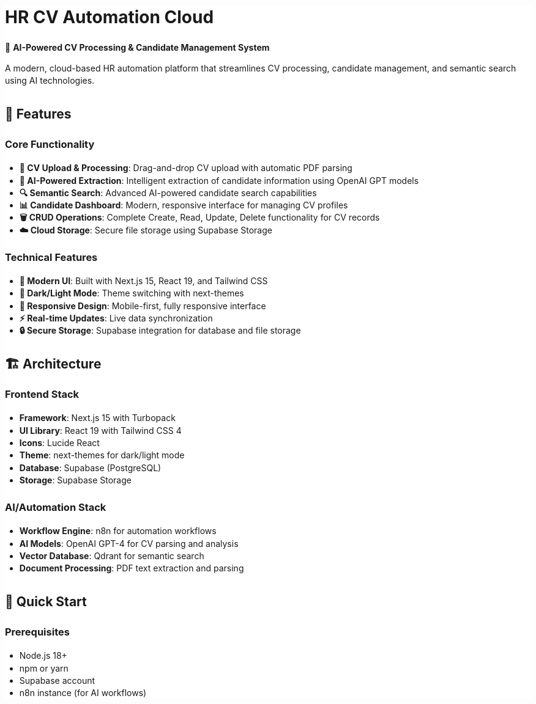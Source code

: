 # HR CV Automation Cloud

🚀 **AI-Powered CV Processing & Candidate Management System**

A modern, cloud-based HR automation platform that streamlines CV processing, candidate management, and semantic search using AI technologies.

## 🌟 Features

### Core Functionality
- **📄 CV Upload & Processing**: Drag-and-drop CV upload with automatic PDF parsing
- **🤖 AI-Powered Extraction**: Intelligent extraction of candidate information using OpenAI GPT models
- **🔍 Semantic Search**: Advanced AI-powered candidate search capabilities
- **📊 Candidate Dashboard**: Modern, responsive interface for managing CV profiles
- **🗑️ CRUD Operations**: Complete Create, Read, Update, Delete functionality for CV records
- **☁️ Cloud Storage**: Secure file storage using Supabase Storage

### Technical Features
- **🎨 Modern UI**: Built with Next.js 15, React 19, and Tailwind CSS
- **🌙 Dark/Light Mode**: Theme switching with next-themes
- **📱 Responsive Design**: Mobile-first, fully responsive interface
- **⚡ Real-time Updates**: Live data synchronization
- **🔒 Secure Storage**: Supabase integration for database and file storage

## 🏗️ Architecture

### Frontend Stack
- **Framework**: Next.js 15 with Turbopack
- **UI Library**: React 19 with Tailwind CSS 4
- **Icons**: Lucide React
- **Theme**: next-themes for dark/light mode
- **Database**: Supabase (PostgreSQL)
- **Storage**: Supabase Storage

### AI/Automation Stack
- **Workflow Engine**: n8n for automation workflows
- **AI Models**: OpenAI GPT-4 for CV parsing and analysis
- **Vector Database**: Qdrant for semantic search
- **Document Processing**: PDF text extraction and parsing

## 🚀 Quick Start

### Prerequisites
- Node.js 18+ 
- npm or yarn
- Supabase account
- n8n instance (for AI workflows)

